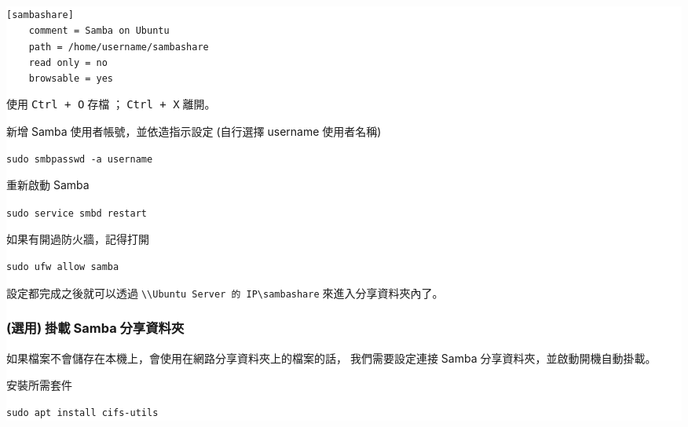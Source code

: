 <Codecopy>

```shell
[sambashare]
    comment = Samba on Ubuntu
    path = /home/username/sambashare
    read only = no
    browsable = yes
```

</Codecopy>

使用 <kbd>Ctrl + O</kbd> 存檔 ； <kbd>Ctrl + X</kbd> 離開。

新增 Samba 使用者帳號，並依造指示設定
(自行選擇 username 使用者名稱)

<Codecopy>

```shell
sudo smbpasswd -a username
```

</Codecopy>

重新啟動 Samba

<Codecopy>

```shell
sudo service smbd restart
```

</Codecopy>

如果有開過防火牆，記得打開

<Codecopy>

```shell
sudo ufw allow samba
```

</Codecopy>

設定都完成之後就可以透過
`\\Ubuntu Server 的 IP\sambashare`
來進入分享資料夾內了。

### (選用) 掛載 Samba 分享資料夾

如果檔案不會儲存在本機上，會使用在網路分享資料夾上的檔案的話，
我們需要設定連接 Samba 分享資料夾，並啟動開機自動掛載。

安裝所需套件

<Codecopy>

```shell
sudo apt install cifs-utils
```
